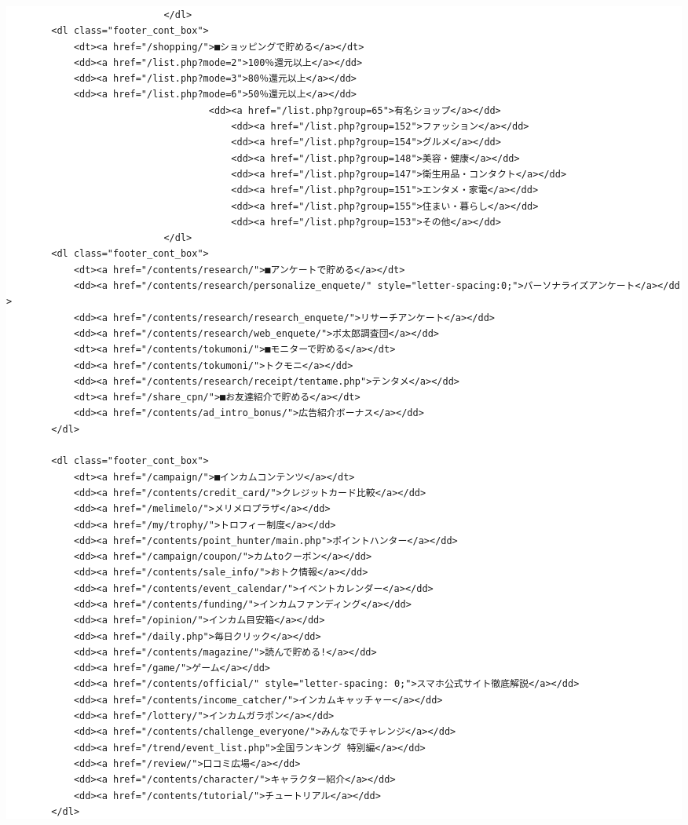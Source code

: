                                 </dl>
            <dl class="footer_cont_box">
                <dt><a href="/shopping/">■ショッピングで貯める</a></dt>
                <dd><a href="/list.php?mode=2">100％還元以上</a></dd>
                <dd><a href="/list.php?mode=3">80％還元以上</a></dd>
                <dd><a href="/list.php?mode=6">50％還元以上</a></dd>
                                        <dd><a href="/list.php?group=65">有名ショップ</a></dd>
                                            <dd><a href="/list.php?group=152">ファッション</a></dd>
                                            <dd><a href="/list.php?group=154">グルメ</a></dd>
                                            <dd><a href="/list.php?group=148">美容・健康</a></dd>
                                            <dd><a href="/list.php?group=147">衛生用品・コンタクト</a></dd>
                                            <dd><a href="/list.php?group=151">エンタメ・家電</a></dd>
                                            <dd><a href="/list.php?group=155">住まい・暮らし</a></dd>
                                            <dd><a href="/list.php?group=153">その他</a></dd>
                                </dl>
            <dl class="footer_cont_box">
                <dt><a href="/contents/research/">■アンケートで貯める</a></dt>
                <dd><a href="/contents/research/personalize_enquete/" style="letter-spacing:0;">パーソナライズアンケート</a></dd>
                <dd><a href="/contents/research/research_enquete/">リサーチアンケート</a></dd>
                <dd><a href="/contents/research/web_enquete/">ポ太郎調査団</a></dd>
                <dt><a href="/contents/tokumoni/">■モニターで貯める</a></dt>
                <dd><a href="/contents/tokumoni/">トクモニ</a></dd>
                <dd><a href="/contents/research/receipt/tentame.php">テンタメ</a></dd>
                <dt><a href="/share_cpn/">■お友達紹介で貯める</a></dt>
                <dd><a href="/contents/ad_intro_bonus/">広告紹介ボーナス</a></dd>
            </dl>

            <dl class="footer_cont_box">
                <dt><a href="/campaign/">■インカムコンテンツ</a></dt>
                <dd><a href="/contents/credit_card/">クレジットカード比較</a></dd>
                <dd><a href="/melimelo/">メリメロプラザ</a></dd>
                <dd><a href="/my/trophy/">トロフィー制度</a></dd>
                <dd><a href="/contents/point_hunter/main.php">ポイントハンター</a></dd>
                <dd><a href="/campaign/coupon/">カムtoクーポン</a></dd>
                <dd><a href="/contents/sale_info/">おトク情報</a></dd>
                <dd><a href="/contents/event_calendar/">イベントカレンダー</a></dd>
                <dd><a href="/contents/funding/">インカムファンディング</a></dd>
                <dd><a href="/opinion/">インカム目安箱</a></dd>
                <dd><a href="/daily.php">毎日クリック</a></dd>
                <dd><a href="/contents/magazine/">読んで貯める!</a></dd>
                <dd><a href="/game/">ゲーム</a></dd>
                <dd><a href="/contents/official/" style="letter-spacing: 0;">スマホ公式サイト徹底解説</a></dd>
                <dd><a href="/contents/income_catcher/">インカムキャッチャー</a></dd>
                <dd><a href="/lottery/">インカムガラポン</a></dd>
                <dd><a href="/contents/challenge_everyone/">みんなでチャレンジ</a></dd>
                <dd><a href="/trend/event_list.php">全国ランキング 特別編</a></dd>
                <dd><a href="/review/">口コミ広場</a></dd>
                <dd><a href="/contents/character/">キャラクター紹介</a></dd>
                <dd><a href="/contents/tutorial/">チュートリアル</a></dd>
            </dl>
